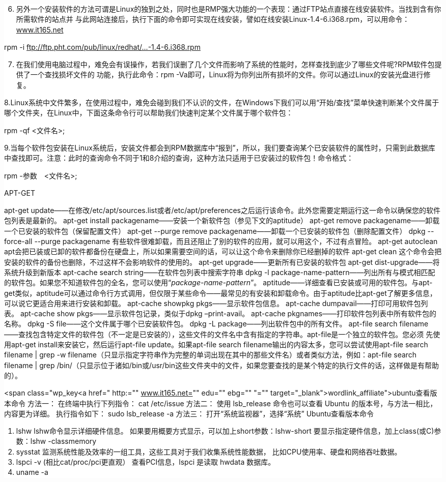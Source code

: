 6. 另外一个安装软件的方法可谓是Linux的独到之处，同时也是RMP强大功能的一个表现：通过FTP站点直接在线安装软件。当找到含有你所需软件的站点并 与此网站连接后，执行下面的命令即可实现在线安装，譬如在线安装Linux-1.4-6.i368.rpm，可以用命令： www.it165.net

rpm -i ftp://ftp.pht.com/pub/linux/redhat/...-1.4-6.i368.rpm

7. 在我们使用电脑过程中，难免会有误操作，若我们误删了几个文件而影响了系统的性能时，怎样查找到底少了哪些文件呢?RPM软件包提供了一个查找损坏文件的 功能，执行此命令：rpm -Va即可，Linux将为你列出所有损坏的文件。你可以通过Linux的安装光盘进行修复。

8.Linux系统中文件繁多，在使用过程中，难免会碰到我们不认识的文件，在Windows下我们可以用“开始/查找”菜单快速判断某个文件属于哪个文件夹，在Linux中，下面这条命令行可以帮助我们快速判定某个文件属于哪个软件包：

rpm -qf <文件名>;

9.当每个软件包安装在Linux系统后，安装文件都会到RPM数据库中“报到”，所以，我们要查询某个已安装软件的属性时，只需到此数据库中查找即可。注意：此时的查询命令不同于1和8介绍的查询，这种方法只适用于已安装过的软件包！命令格式：

rpm -参数　<文件名>;

 

APT-GET

apt-get update——在修改/etc/apt/sources.list或者/etc/apt/preferences之后运行该命令。此外您需要定期运行这一命令以确保您的软件包列表是最新的。
apt-get install packagename——安装一个新软件包（参见下文的aptitude） 
apt-get remove packagename——卸载一个已安装的软件包（保留配置文件） 
apt-get --purge remove packagename——卸载一个已安装的软件包（删除配置文件） 
dpkg --force-all --purge packagename 有些软件很难卸载，而且还阻止了别的软件的应用，就可以用这个，不过有点冒险。 
apt-get autoclean apt会把已装或已卸的软件都备份在硬盘上，所以如果需要空间的话，可以让这个命令来删除你已经删掉的软件 
apt-get clean 这个命令会把安装的软件的备份也删除，不过这样不会影响软件的使用的。 
apt-get upgrade——更新所有已安装的软件包 
apt-get dist-upgrade——将系统升级到新版本 
apt-cache search string——在软件包列表中搜索字符串 
dpkg -l package-name-pattern——列出所有与模式相匹配的软件包。如果您不知道软件包的全名，您可以使用“*package-name-pattern*”。
aptitude——详细查看已安装或可用的软件包。与apt-get类似，aptitude可以通过命令行方式调用，但仅限于某些命令——最常见的有安装和卸载命令。由于aptitude比apt-get了解更多信息，可以说它更适合用来进行安装和卸载。
apt-cache showpkg pkgs——显示软件包信息。 
apt-cache dumpavail——打印可用软件包列表。 
apt-cache show pkgs——显示软件包记录，类似于dpkg –print-avail。 
apt-cache pkgnames——打印软件包列表中所有软件包的名称。 
dpkg -S file——这个文件属于哪个已安装软件包。 
dpkg -L package——列出软件包中的所有文件。 
apt-file search filename——查找包含特定文件的软件包（不一定是已安装的），这些文件的文件名中含有指定的字符串。apt-file是一个独立的软件包。您必须 先使用apt-get install来安装它，然后运行apt-file update。如果apt-file search filename输出的内容太多，您可以尝试使用apt-file search filename | grep -w filename（只显示指定字符串作为完整的单词出现在其中的那些文件名）或者类似方法，例如：apt-file search filename | grep /bin/（只显示位于诸如/bin或/usr/bin这些文件夹中的文件，如果您要查找的是某个特定的执行文件的话，这样做是有帮助的）。

 

 

<span class="wp_key<a href=" http:="" www.it165.net="" edu="" ebg="" "="" target="_blank">wordlink_affiliate">ubuntu查看版本命令
方法一：
在终端中执行下列指令： cat /etc/issue
方法二：
使用 lsb_release 命令也可以查看 Ubuntu 的版本号，与方法一相比，内容更为详细。
执行指令如下： sudo lsb_release -a
方法三：
打开“系统监视器”，选择“系统”
Ubuntu查看版本命令
1. lshw
lshw命令显示详细硬件信息。
如果要用概要方式显示，可以加上short参数：lshw-short
要显示指定硬件信息，加上class(或C)参数：lshw -classmemory
2. sysstat
监测系统性能及效率的一组工具，这些工具对于我们收集系统性能数据，
比如CPU使用率、硬盘和网络吞吐数据。
3. lspci -v (相比cat/proc/pci更直观）
查看PCI信息，lspci 是读取 hwdata 数据库。
4. uname -a